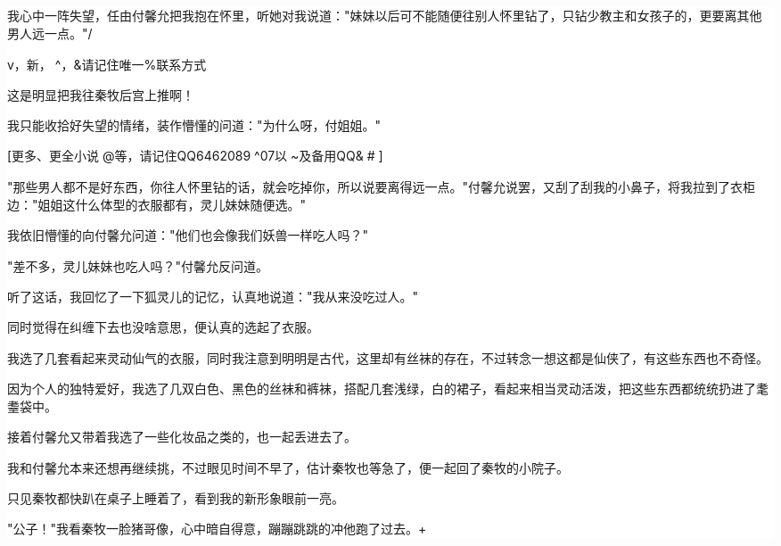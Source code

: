 
我心中一阵失望，任由付馨允把我抱在怀里，听她对我说道："妹妹以后可不能随便往别人怀里钻了，只钻少教主和女孩子的，更要离其他男人远一点。"/

v，新， ^，&请记住唯一%联系方式





这是明显把我往秦牧后宫上推啊！



我只能收拾好失望的情绪，装作懵懂的问道："为什么呀，付姐姐。"



 [更多、更全小说 @等，请记住QQ6462089 ^07以 ~及备用QQ& # ]



"那些男人都不是好东西，你往人怀里钻的话，就会吃掉你，所以说要离得远一点。"付馨允说罢，又刮了刮我的小鼻子，将我拉到了衣柜边："姐姐这什么体型的衣服都有，灵儿妹妹随便选。"



我依旧懵懂的向付馨允问道："他们也会像我们妖兽一样吃人吗？"





"差不多，灵儿妹妹也吃人吗？"付馨允反问道。





听了这话，我回忆了一下狐灵儿的记忆，认真地说道："我从来没吃过人。"



同时觉得在纠缠下去也没啥意思，便认真的选起了衣服。





我选了几套看起来灵动仙气的衣服，同时我注意到明明是古代，这里却有丝袜的存在，不过转念一想这都是仙侠了，有这些东西也不奇怪。





因为个人的独特爱好，我选了几双白色、黑色的丝袜和裤袜，搭配几套浅绿，白的裙子，看起来相当灵动活泼，把这些东西都统统扔进了耄耋袋中。





接着付馨允又带着我选了一些化妆品之类的，也一起丢进去了。





我和付馨允本来还想再继续挑，不过眼见时间不早了，估计秦牧也等急了，便一起回了秦牧的小院子。





只见秦牧都快趴在桌子上睡着了，看到我的新形象眼前一亮。



"公子！"我看秦牧一脸猪哥像，心中暗自得意，蹦蹦跳跳的冲他跑了过去。+


